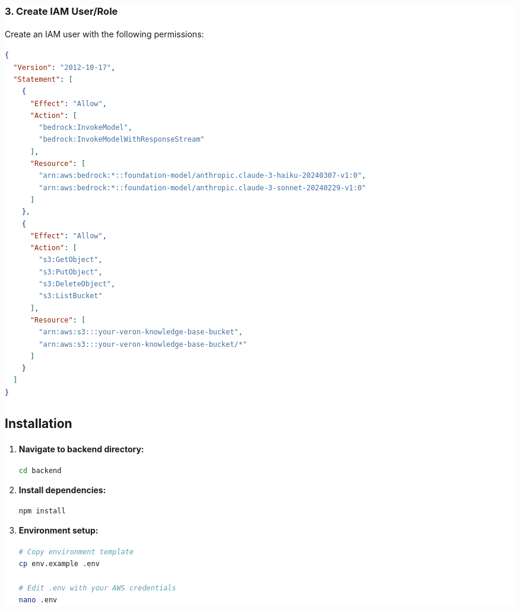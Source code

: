 ### 3. Create IAM User/Role

Create an IAM user with the following permissions:

```json
{
  "Version": "2012-10-17",
  "Statement": [
    {
      "Effect": "Allow",
      "Action": [
        "bedrock:InvokeModel",
        "bedrock:InvokeModelWithResponseStream"
      ],
      "Resource": [
        "arn:aws:bedrock:*::foundation-model/anthropic.claude-3-haiku-20240307-v1:0",
        "arn:aws:bedrock:*::foundation-model/anthropic.claude-3-sonnet-20240229-v1:0"
      ]
    },
    {
      "Effect": "Allow",
      "Action": [
        "s3:GetObject",
        "s3:PutObject",
        "s3:DeleteObject",
        "s3:ListBucket"
      ],
      "Resource": [
        "arn:aws:s3:::your-veron-knowledge-base-bucket",
        "arn:aws:s3:::your-veron-knowledge-base-bucket/*"
      ]
    }
  ]
}
```

## Installation

1. **Navigate to backend directory:**
   ```bash
   cd backend
   ```

2. **Install dependencies:**
   ```bash
   npm install
   ```

3. **Environment setup:**
   ```bash
   # Copy environment template
   cp env.example .env
   
   # Edit .env with your AWS credentials
   nano .env
   ```
